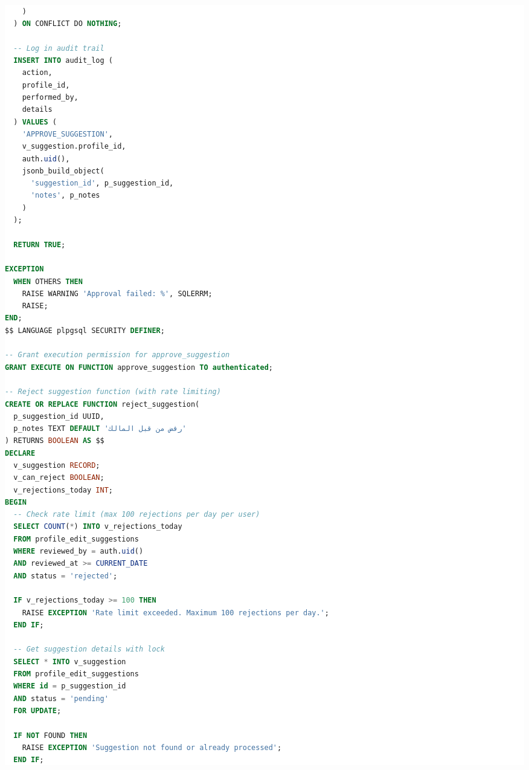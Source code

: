 ```sql
    )
  ) ON CONFLICT DO NOTHING;

  -- Log in audit trail
  INSERT INTO audit_log (
    action,
    profile_id,
    performed_by,
    details
  ) VALUES (
    'APPROVE_SUGGESTION',
    v_suggestion.profile_id,
    auth.uid(),
    jsonb_build_object(
      'suggestion_id', p_suggestion_id,
      'notes', p_notes
    )
  );

  RETURN TRUE;

EXCEPTION
  WHEN OTHERS THEN
    RAISE WARNING 'Approval failed: %', SQLERRM;
    RAISE;
END;
$$ LANGUAGE plpgsql SECURITY DEFINER;

-- Grant execution permission for approve_suggestion
GRANT EXECUTE ON FUNCTION approve_suggestion TO authenticated;

-- Reject suggestion function (with rate limiting)
CREATE OR REPLACE FUNCTION reject_suggestion(
  p_suggestion_id UUID,
  p_notes TEXT DEFAULT 'رفض من قبل المالك'
) RETURNS BOOLEAN AS $$
DECLARE
  v_suggestion RECORD;
  v_can_reject BOOLEAN;
  v_rejections_today INT;
BEGIN
  -- Check rate limit (max 100 rejections per day per user)
  SELECT COUNT(*) INTO v_rejections_today
  FROM profile_edit_suggestions
  WHERE reviewed_by = auth.uid()
  AND reviewed_at >= CURRENT_DATE
  AND status = 'rejected';

  IF v_rejections_today >= 100 THEN
    RAISE EXCEPTION 'Rate limit exceeded. Maximum 100 rejections per day.';
  END IF;

  -- Get suggestion details with lock
  SELECT * INTO v_suggestion
  FROM profile_edit_suggestions
  WHERE id = p_suggestion_id
  AND status = 'pending'
  FOR UPDATE;

  IF NOT FOUND THEN
    RAISE EXCEPTION 'Suggestion not found or already processed';
  END IF;

```